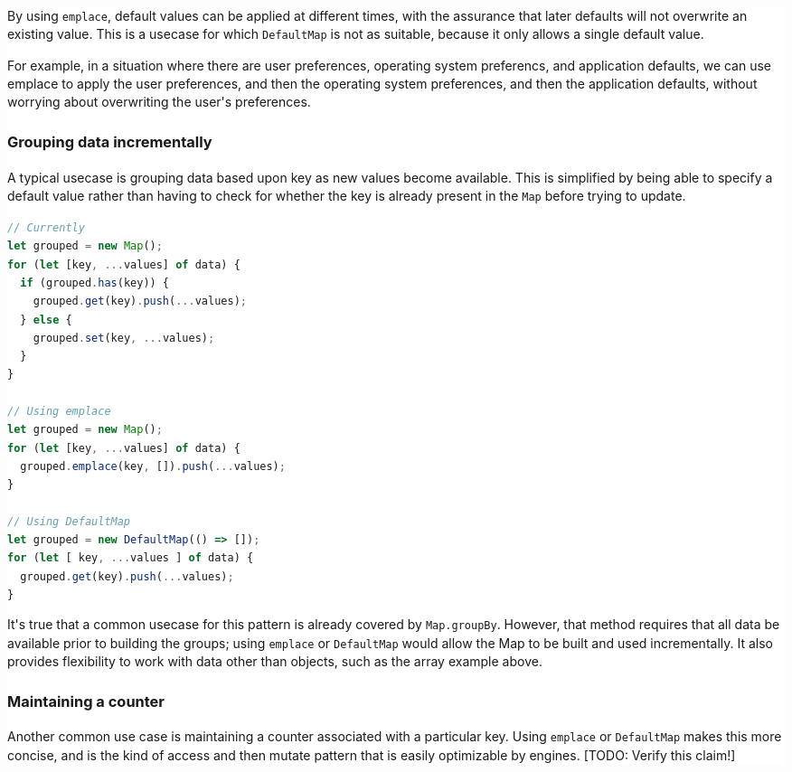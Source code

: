 By using `emplace`, default values can be applied at different times, with the
assurance that later defaults will not overwrite an existing value. This is a
usecase for which `DefaultMap` is not as suitable, because it only allows a
single default value.

For example, in a situation where there are user preferences, operating system
preferencs, and application defaults, we can use emplace to apply the user
preferences, and then the operating system preferences, and then the application
defaults, without worrying about overwriting the user's preferences.

### Grouping data incrementally

A typical usecase is grouping data based upon key as new values become available.
This is simplified by being able to specify a default value rather than having to
check for whether the key is already present in the `Map` before trying to update.

```js
// Currently
let grouped = new Map();
for (let [key, ...values] of data) {
  if (grouped.has(key)) {
    grouped.get(key).push(...values);
  } else {
    grouped.set(key, ...values);
  }
}

// Using emplace
let grouped = new Map();
for (let [key, ...values] of data) {
  grouped.emplace(key, []).push(...values);
}

// Using DefaultMap
let grouped = new DefaultMap(() => []);
for (let [ key, ...values ] of data) {
  grouped.get(key).push(...values);
}
```

It's true that a common usecase for this pattern is already covered by
`Map.groupBy`. However, that method requires that all data be available
prior to building the groups; using `emplace` or `DefaultMap` would
allow the Map to be built and used incrementally. It also provides
flexibility to work with data other than objects, such as the array
example above.

### Maintaining a counter

Another common use case is maintaining a counter associated with a
particular key. Using `emplace` or `DefaultMap` makes this more
concise, and is the kind of access and then mutate pattern that is
easily optimizable by engines. [TODO: Verify this claim!]
